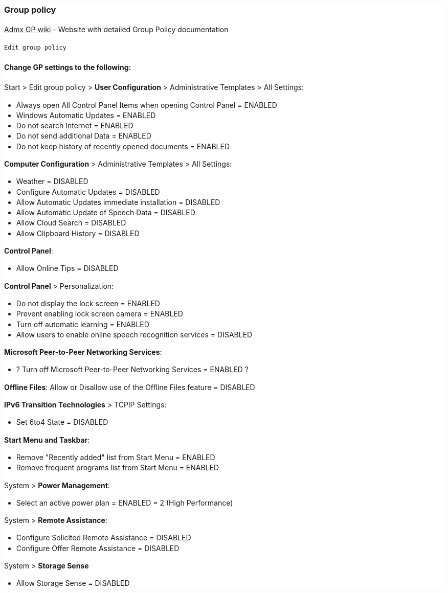 ### Group policy
[Admx GP wiki](https://admx.help/?Category=Windows_10_2016&Policy=Microsoft.Policies.ControlPanel::ForceClassicControlPanel) - Website with detailed Group Policy documentation

```
Edit group policy
```
#### Change GP settings to the following:

Start > Edit group policy > **User Configuration** > Administrative Templates > All Settings:

* Always open All Control Panel Items when opening Control Panel = ENABLED
* Windows Automatic Updates = ENABLED
* Do not search Internet = ENABLED
* Do not send additional Data = ENABLED
* Do not keep history of recently opened documents = ENABLED

**Computer Configuration** > Administrative Templates > All Settings:
* Weather = DISABLED
* Configure Automatic Updates = DISABLED
* Allow Automatic Updates immediate installation = DISABLED
* Allow Automatic Update of Speech Data = DISABLED
* Allow Cloud Search = DISABLED
* Allow Clipboard History = DISABLED

**Control Panel**:
* Allow Online Tips = DISABLED

**Control Panel** > Personalization:
* Do not display the lock screen = ENABLED
* Prevent enabling lock screen camera = ENABLED
* Turn off automatic learning = ENABLED
* Allow users to enable online speech recognition services = DISABLED

**Microsoft Peer-to-Peer Networking Services**:
* ? Turn off Microsoft Peer-to-Peer Networking Services = ENABLED ?

**Offline Files**:
Allow or Disallow use of the Offline Files feature = DISABLED

**IPv6 Transition Technologies** > TCPIP Settings:
* Set 6to4 State = DISABLED

**Start Menu and Taskbar**:
* Remove "Recently added" list from Start Menu = ENABLED
* Remove frequent programs list from Start Menu = ENABLED

System > **Power Management**:
* Select an active power plan = ENABLED = 2 (High Performance)

System > **Remote Assistance**:
* Configure Solicited Remote Assistance = DISABLED
* Configure Offer Remote Assistance = DISABLED

System > **Storage Sense**
* Allow Storage Sense = DISABLED
